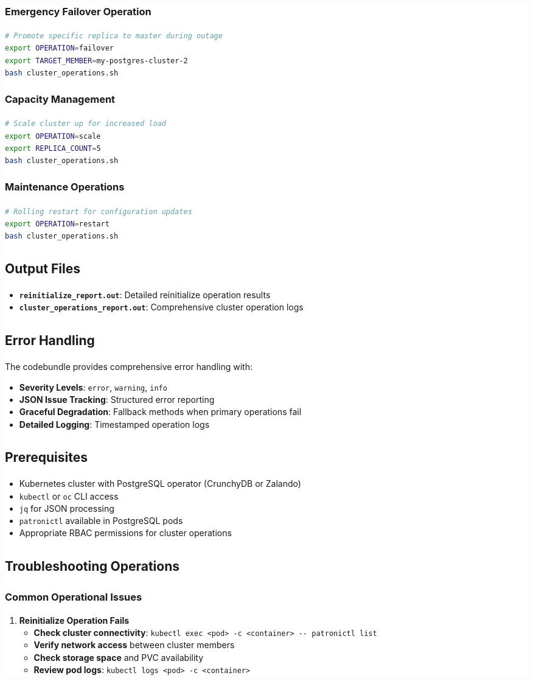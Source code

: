 ### Emergency Failover Operation
```bash
# Promote specific replica to master during outage
export OPERATION=failover
export TARGET_MEMBER=my-postgres-cluster-2
bash cluster_operations.sh
```

### Capacity Management
```bash
# Scale cluster up for increased load
export OPERATION=scale
export REPLICA_COUNT=5
bash cluster_operations.sh
```

### Maintenance Operations
```bash
# Rolling restart for configuration updates
export OPERATION=restart
bash cluster_operations.sh
```

## Output Files

- **`reinitialize_report.out`**: Detailed reinitialize operation results
- **`cluster_operations_report.out`**: Comprehensive cluster operation logs

## Error Handling

The codebundle provides comprehensive error handling with:
- **Severity Levels**: `error`, `warning`, `info`
- **JSON Issue Tracking**: Structured error reporting
- **Graceful Degradation**: Fallback methods when primary operations fail
- **Detailed Logging**: Timestamped operation logs

## Prerequisites

- Kubernetes cluster with PostgreSQL operator (CrunchyDB or Zalando)
- `kubectl` or `oc` CLI access
- `jq` for JSON processing
- `patronictl` available in PostgreSQL pods
- Appropriate RBAC permissions for cluster operations

## Troubleshooting Operations

### Common Operational Issues

1. **Reinitialize Operation Fails**
   - **Check cluster connectivity**: `kubectl exec <pod> -c <container> -- patronictl list`
   - **Verify network access** between cluster members
   - **Check storage space** and PVC availability
   - **Review pod logs**: `kubectl logs <pod> -c <container>`
